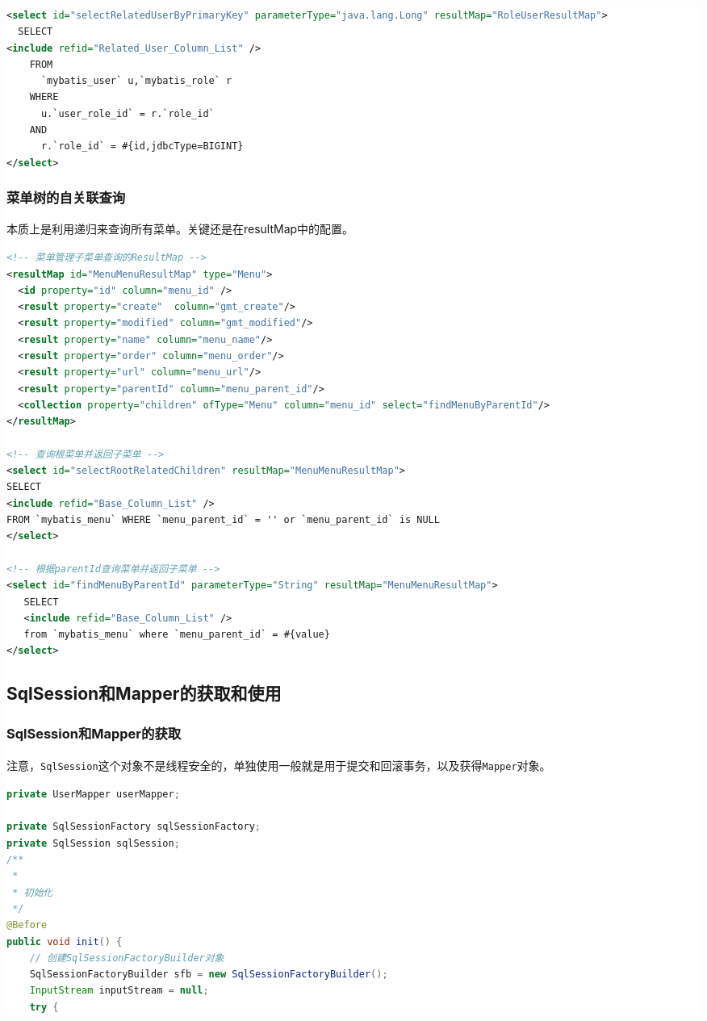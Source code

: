 ```xml
<select id="selectRelatedUserByPrimaryKey" parameterType="java.lang.Long" resultMap="RoleUserResultMap">
  SELECT 
<include refid="Related_User_Column_List" />
    FROM
      `mybatis_user` u,`mybatis_role` r 
    WHERE 
      u.`user_role_id` = r.`role_id` 
    AND
      r.`role_id` = #{id,jdbcType=BIGINT}
</select>
```

### 菜单树的自关联查询
本质上是利用递归来查询所有菜单。关键还是在resultMap中的配置。  

```xml
<!-- 菜单管理子菜单查询的ResultMap -->
<resultMap id="MenuMenuResultMap" type="Menu">
  <id property="id" column="menu_id" />
  <result property="create"  column="gmt_create"/>
  <result property="modified" column="gmt_modified"/>
  <result property="name" column="menu_name"/>
  <result property="order" column="menu_order"/>
  <result property="url" column="menu_url"/>
  <result property="parentId" column="menu_parent_id"/>
  <collection property="children" ofType="Menu" column="menu_id" select="findMenuByParentId"/>
</resultMap> 

<!-- 查询根菜单并返回子菜单 -->
<select id="selectRootRelatedChildren" resultMap="MenuMenuResultMap">
SELECT  
<include refid="Base_Column_List" />
FROM `mybatis_menu` WHERE `menu_parent_id` = '' or `menu_parent_id` is NULL
</select>

<!-- 根据parentId查询菜单并返回子菜单 -->
<select id="findMenuByParentId" parameterType="String" resultMap="MenuMenuResultMap">
   SELECT  
   <include refid="Base_Column_List" />
   from `mybatis_menu` where `menu_parent_id` = #{value}
</select>
```
## SqlSession和Mapper的获取和使用
### SqlSession和Mapper的获取
注意，`SqlSession`这个对象不是线程安全的，单独使用一般就是用于提交和回滚事务，以及获得`Mapper`对象。 
 
```java
private UserMapper userMapper;

private SqlSessionFactory sqlSessionFactory;
private SqlSession sqlSession;
/**
 * 
 * 初始化
 */
@Before
public void init() {
	// 创建SqlSessionFactoryBuilder对象
	SqlSessionFactoryBuilder sfb = new SqlSessionFactoryBuilder();
	InputStream inputStream = null;
	try {
```